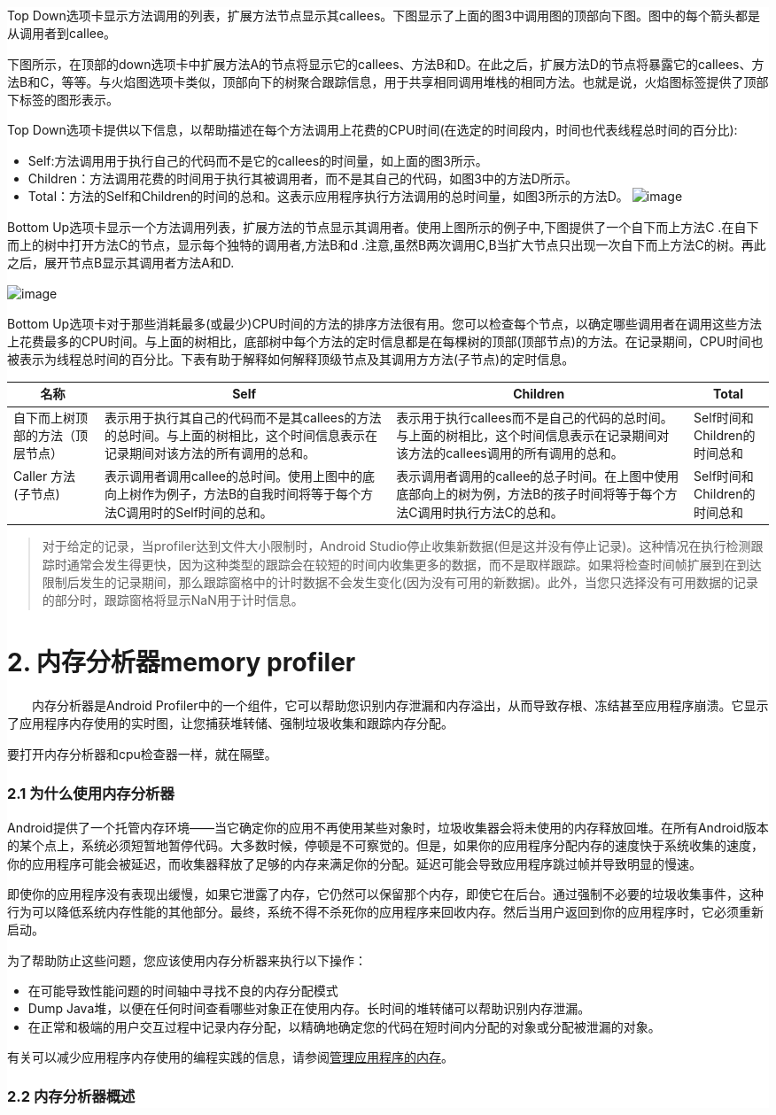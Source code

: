 Top Down选项卡显示方法调用的列表，扩展方法节点显示其callees。下图显示了上面的图3中调用图的顶部向下图。图中的每个箭头都是从调用者到callee。

下图所示，在顶部的down选项卡中扩展方法A的节点将显示它的callees、方法B和D。在此之后，扩展方法D的节点将暴露它的callees、方法B和C，等等。与火焰图选项卡类似，顶部向下的树聚合跟踪信息，用于共享相同调用堆栈的相同方法。也就是说，火焰图标签提供了顶部下标签的图形表示。

Top Down选项卡提供以下信息，以帮助描述在每个方法调用上花费的CPU时间(在选定的时间段内，时间也代表线程总时间的百分比):

- Self:方法调用用于执行自己的代码而不是它的callees的时间量，如上面的图3所示。
- Children：方法调用花费的时间用于执行其被调用者，而不是其自己的代码，如图3中的方法D所示。
- Total：方法的Self和Children的时间的总和。这表示应用程序执行方法调用的总时间量，如图3所示的方法D。
  ![image](https://developer.android.google.cn/studio/images/profile/top_down_tree-2X.png)

Bottom Up选项卡显示一个方法调用列表，扩展方法的节点显示其调用者。使用上图所示的例子中,下图提供了一个自下而上方法C .在自下而上的树中打开方法C的节点，显示每个独特的调用者,方法B和d .注意,虽然B两次调用C,B当扩大节点只出现一次自下而上方法C的树。再此之后，展开节点B显示其调用者方法A和D.

![image](https://developer.android.google.cn/studio/images/profile/bottom_up_tree-2X.png)

Bottom Up选项卡对于那些消耗最多(或最少)CPU时间的方法的排序方法很有用。您可以检查每个节点，以确定哪些调用者在调用这些方法上花费最多的CPU时间。与上面的树相比，底部树中每个方法的定时信息都是在每棵树的顶部(顶部节点)的方法。在记录期间，CPU时间也被表示为线程总时间的百分比。下表有助于解释如何解释顶级节点及其调用方方法(子节点)的定时信息。

| 名称                             | Self                                                         | Children                                                     | Total                        |
| -------------------------------- | ------------------------------------------------------------ | ------------------------------------------------------------ | ---------------------------- |
| 自下而上树顶部的方法（顶层节点） | 表示用于执行其自己的代码而不是其callees的方法的总时间。与上面的树相比，这个时间信息表示在记录期间对该方法的所有调用的总和。 | 表示用于执行callees而不是自己的代码的总时间。与上面的树相比，这个时间信息表示在记录期间对该方法的callees调用的所有调用的总和。 | Self时间和Children的时间总和 |
| Caller 方法 (子节点)             | 表示调用者调用callee的总时间。使用上图中的底向上树作为例子，方法B的自我时间将等于每个方法C调用时的Self时间的总和。 | 表示调用者调用的callee的总子时间。在上图中使用底部向上的树为例，方法B的孩子时间将等于每个方法C调用时执行方法C的总和。 | Self时间和Children的时间总和 |

> 对于给定的记录，当profiler达到文件大小限制时，Android Studio停止收集新数据(但是这并没有停止记录)。这种情况在执行检测跟踪时通常会发生得更快，因为这种类型的跟踪会在较短的时间内收集更多的数据，而不是取样跟踪。如果将检查时间帧扩展到在到达限制后发生的记录期间，那么跟踪窗格中的计时数据不会发生变化(因为没有可用的新数据)。此外，当您只选择没有可用数据的记录的部分时，跟踪窗格将显示NaN用于计时信息。

# 2. 内存分析器memory profiler

　　内存分析器是Android Profiler中的一个组件，它可以帮助您识别内存泄漏和内存溢出，从而导致存根、冻结甚至应用程序崩溃。它显示了应用程序内存使用的实时图，让您捕获堆转储、强制垃圾收集和跟踪内存分配。

要打开内存分析器和cpu检查器一样，就在隔壁。

### **2.1 为什么使用内存分析器**

Android提供了一个托管内存环境——当它确定你的应用不再使用某些对象时，垃圾收集器会将未使用的内存释放回堆。在所有Android版本的某个点上，系统必须短暂地暂停代码。大多数时候，停顿是不可察觉的。但是，如果你的应用程序分配内存的速度快于系统收集的速度，你的应用程序可能会被延迟，而收集器释放了足够的内存来满足你的分配。延迟可能会导致应用程序跳过帧并导致明显的慢速。

即使你的应用程序没有表现出缓慢，如果它泄露了内存，它仍然可以保留那个内存，即使它在后台。通过强制不必要的垃圾收集事件，这种行为可以降低系统内存性能的其他部分。最终，系统不得不杀死你的应用程序来回收内存。然后当用户返回到你的应用程序时，它必须重新启动。

为了帮助防止这些问题，您应该使用内存分析器来执行以下操作：

- 在可能导致性能问题的时间轴中寻找不良的内存分配模式
- Dump Java堆，以便在任何时间查看哪些对象正在使用内存。长时间的堆转储可以帮助识别内存泄漏。
- 在正常和极端的用户交互过程中记录内存分配，以精确地确定您的代码在短时间内分配的对象或分配被泄漏的对象。

有关可以减少应用程序内存使用的编程实践的信息，请参阅[管理应用程序的内存](https://developer.android.google.cn/topic/performance/memory.html)。

### **2.2 内存分析器概述**

